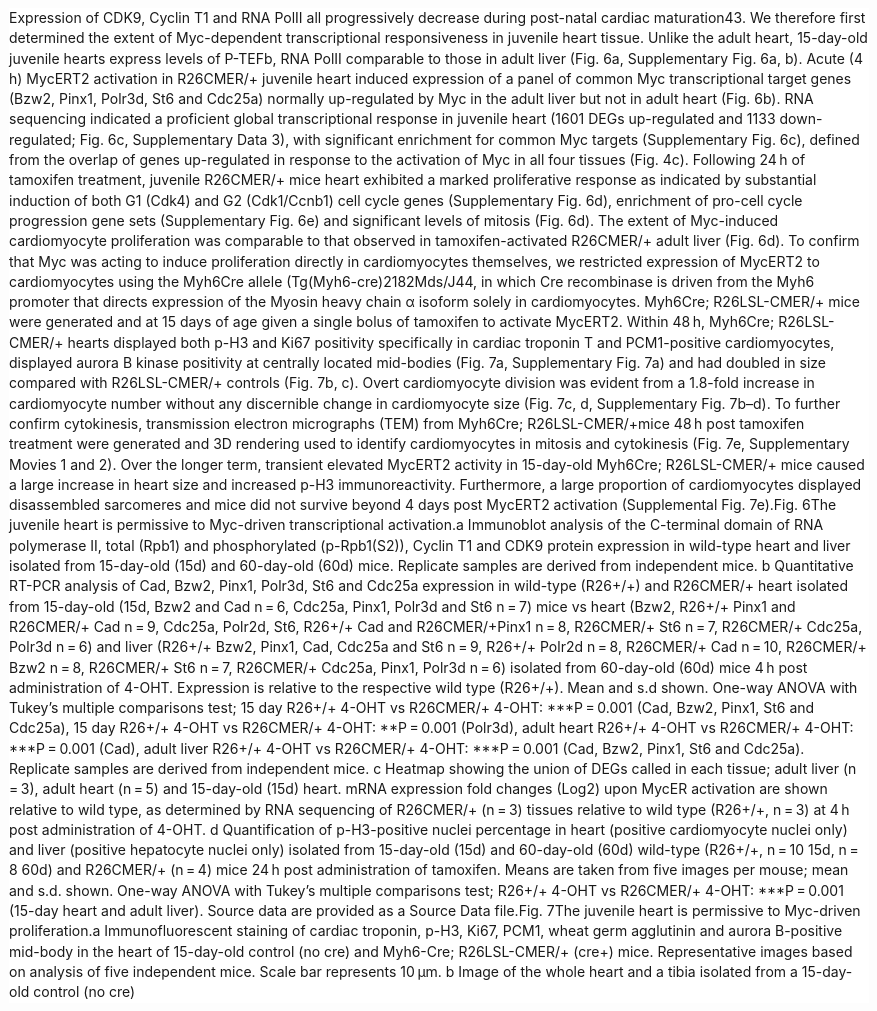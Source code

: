 Expression of CDK9, Cyclin T1 and RNA PolII all progressively decrease during post-natal cardiac maturation43. We therefore first determined the extent of Myc-dependent transcriptional responsiveness in juvenile heart tissue. Unlike the adult heart, 15-day-old juvenile hearts express levels of P-TEFb, RNA PolII comparable to those in adult liver (Fig. 6a, Supplementary Fig. 6a, b). Acute (4 h) MycERT2 activation in R26CMER/+ juvenile heart induced expression of a panel of common Myc transcriptional target genes (Bzw2, Pinx1, Polr3d, St6 and Cdc25a) normally up-regulated by Myc in the adult liver but not in adult heart (Fig. 6b). RNA sequencing indicated a proficient global transcriptional response in juvenile heart (1601 DEGs up-regulated and 1133 down-regulated; Fig. 6c, Supplementary Data 3), with significant enrichment for common Myc targets (Supplementary Fig. 6c), defined from the overlap of genes up-regulated in response to the activation of Myc in all four tissues (Fig. 4c). Following 24 h of tamoxifen treatment, juvenile R26CMER/+ mice heart exhibited a marked proliferative response as indicated by substantial induction of both G1 (Cdk4) and G2 (Cdk1/Ccnb1) cell cycle genes (Supplementary Fig. 6d), enrichment of pro-cell cycle progression gene sets (Supplementary Fig. 6e) and significant levels of mitosis (Fig. 6d). The extent of Myc-induced cardiomyocyte proliferation was comparable to that observed in tamoxifen-activated R26CMER/+ adult liver (Fig. 6d). To confirm that Myc was acting to induce proliferation directly in cardiomyocytes themselves, we restricted expression of MycERT2 to cardiomyocytes using the Myh6Cre allele (Tg(Myh6-cre)2182Mds/J44, in which Cre recombinase is driven from the Myh6 promoter that directs expression of the Myosin heavy chain α isoform solely in cardiomyocytes. Myh6Cre; R26LSL-CMER/+ mice were generated and at 15 days of age given a single bolus of tamoxifen to activate MycERT2. Within 48 h, Myh6Cre; R26LSL-CMER/+ hearts displayed both p-H3 and Ki67 positivity specifically in cardiac troponin T and PCM1-positive cardiomyocytes, displayed aurora B kinase positivity at centrally located mid-bodies (Fig. 7a, Supplementary Fig. 7a) and had doubled in size compared with R26LSL-CMER/+ controls (Fig. 7b, c). Overt cardiomyocyte division was evident from a 1.8-fold increase in cardiomyocyte number without any discernible change in cardiomyocyte size (Fig. 7c, d, Supplementary Fig. 7b–d). To further confirm cytokinesis, transmission electron micrographs (TEM) from Myh6Cre; R26LSL-CMER/+mice 48 h post tamoxifen treatment were generated and 3D rendering used to identify cardiomyocytes in mitosis and cytokinesis (Fig. 7e, Supplementary Movies 1 and 2). Over the longer term, transient elevated MycERT2 activity in 15-day-old Myh6Cre; R26LSL-CMER/+ mice caused a large increase in heart size and increased p-H3 immunoreactivity. Furthermore, a large proportion of cardiomyocytes displayed disassembled sarcomeres and mice did not survive beyond 4 days post MycERT2 activation (Supplemental Fig. 7e).Fig. 6The juvenile heart is permissive to Myc-driven transcriptional activation.a Immunoblot analysis of the C-terminal domain of RNA polymerase II, total (Rpb1) and phosphorylated (p-Rpb1(S2)), Cyclin T1 and CDK9 protein expression in wild-type heart and liver isolated from 15-day-old (15d) and 60-day-old (60d) mice. Replicate samples are derived from independent mice. b Quantitative RT-PCR analysis of Cad, Bzw2, Pinx1, Polr3d, St6 and Cdc25a expression in wild-type (R26+/+) and R26CMER/+ heart isolated from 15-day-old (15d, Bzw2 and Cad n = 6, Cdc25a, Pinx1, Polr3d and St6 n = 7) mice vs heart (Bzw2, R26+/+ Pinx1 and R26CMER/+ Cad n = 9, Cdc25a, Polr2d, St6, R26+/+ Cad and R26CMER/+Pinx1 n = 8, R26CMER/+ St6 n = 7, R26CMER/+ Cdc25a, Polr3d n = 6) and liver (R26+/+ Bzw2, Pinx1, Cad, Cdc25a and St6 n = 9, R26+/+ Polr2d n = 8, R26CMER/+ Cad n = 10, R26CMER/+ Bzw2 n = 8, R26CMER/+ St6 n = 7, R26CMER/+ Cdc25a, Pinx1, Polr3d n = 6) isolated from 60-day-old (60d) mice 4 h post administration of 4-OHT. Expression is relative to the respective wild type (R26+/+). Mean and s.d shown. One-way ANOVA with Tukey’s multiple comparisons test; 15 day R26+/+ 4-OHT vs R26CMER/+ 4-OHT: ***P = 0.001 (Cad, Bzw2, Pinx1, St6 and Cdc25a), 15 day R26+/+ 4-OHT vs R26CMER/+ 4-OHT: **P = 0.001 (Polr3d), adult heart R26+/+ 4-OHT vs R26CMER/+ 4-OHT: ***P = 0.001 (Cad), adult liver R26+/+ 4-OHT vs R26CMER/+ 4-OHT: ***P = 0.001 (Cad, Bzw2, Pinx1, St6 and Cdc25a). Replicate samples are derived from independent mice. c Heatmap showing the union of DEGs called in each tissue; adult liver (n = 3), adult heart (n = 5) and 15-day-old (15d) heart. mRNA expression fold changes (Log2) upon MycER activation are shown relative to wild type, as determined by RNA sequencing of R26CMER/+ (n = 3) tissues relative to wild type (R26+/+, n = 3) at 4 h post administration of 4-OHT. d Quantification of p-H3-positive nuclei percentage in heart (positive cardiomyocyte nuclei only) and liver (positive hepatocyte nuclei only) isolated from 15-day-old (15d) and 60-day-old (60d) wild-type (R26+/+, n = 10 15d, n = 8 60d) and R26CMER/+ (n = 4) mice 24 h post administration of tamoxifen. Means are taken from five images per mouse; mean and s.d. shown. One-way ANOVA with Tukey’s multiple comparisons test; R26+/+ 4-OHT vs R26CMER/+ 4-OHT: ***P = 0.001 (15-day heart and adult liver). Source data are provided as a Source Data file.Fig. 7The juvenile heart is permissive to Myc-driven proliferation.a Immunofluorescent staining of cardiac troponin, p-H3, Ki67, PCM1, wheat germ agglutinin and aurora B-positive mid-body in the heart of 15-day-old control (no cre) and Myh6-Cre; R26LSL-CMER/+ (cre+) mice. Representative images based on analysis of five independent mice. Scale bar represents 10 μm. b Image of the whole heart and a tibia isolated from a 15-day-old control (no cre)
